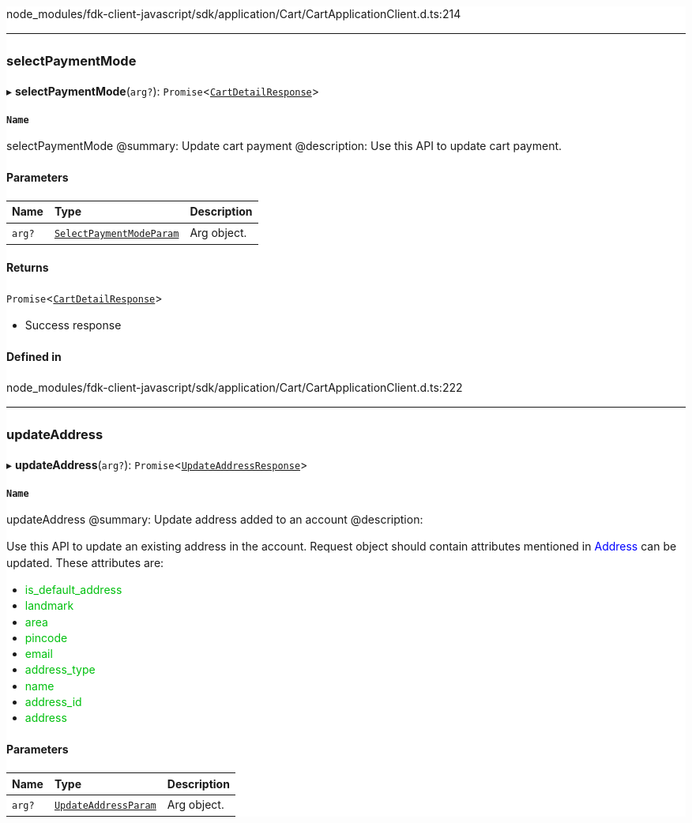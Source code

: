 node_modules/fdk-client-javascript/sdk/application/Cart/CartApplicationClient.d.ts:214

___

### selectPaymentMode

▸ **selectPaymentMode**(`arg?`): `Promise`<[`CartDetailResponse`](../modules/internal_.md#cartdetailresponse)\>

**`Name`**

selectPaymentMode
@summary: Update cart payment
@description: Use this API to update cart payment.

#### Parameters

| Name | Type | Description |
| :------ | :------ | :------ |
| `arg?` | [`SelectPaymentModeParam`](../modules/internal_.md#selectpaymentmodeparam) | Arg object. |

#### Returns

`Promise`<[`CartDetailResponse`](../modules/internal_.md#cartdetailresponse)\>

- Success response

#### Defined in

node_modules/fdk-client-javascript/sdk/application/Cart/CartApplicationClient.d.ts:222

___

### updateAddress

▸ **updateAddress**(`arg?`): `Promise`<[`UpdateAddressResponse`](../modules/internal_.md#updateaddressresponse)\>

**`Name`**

updateAddress
@summary: Update address added to an account
@description: <p>Use this API to update an existing address in the account. Request object should contain attributes mentioned in  <font color="blue">Address </font> can be updated. These attributes are:</p> <ul> <li> <font color="monochrome">is_default_address</font></li> <li> <font color="monochrome">landmark</font></li> <li> <font color="monochrome">area</font></li> <li> <font color="monochrome">pincode</font></li> <li> <font color="monochrome">email</font></li> <li> <font color="monochrome">address_type</font></li> <li> <font color="monochrome">name</font></li> <li> <font color="monochrome">address_id</font></li> <li> <font color="monochrome">address</font></li> </ul>

#### Parameters

| Name | Type | Description |
| :------ | :------ | :------ |
| `arg?` | [`UpdateAddressParam`](../modules/internal_.md#updateaddressparam) | Arg object. |
